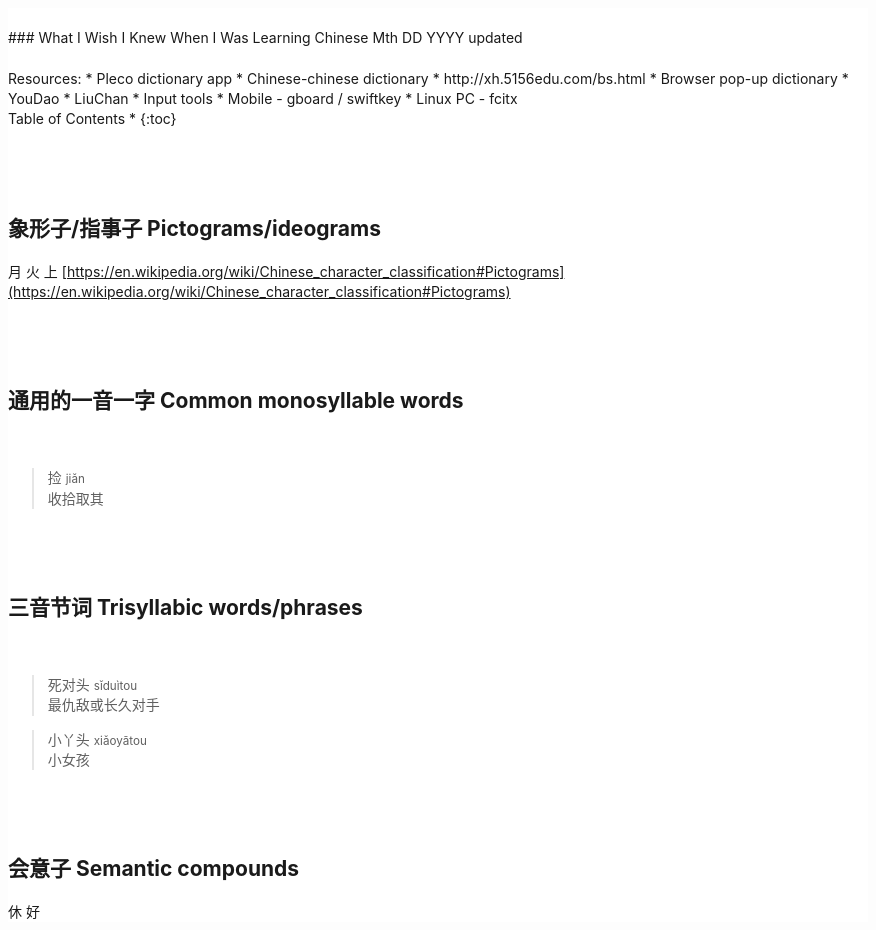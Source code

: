 ---
---

<br>
### What I Wish I Knew When I Was Learning Chinese
Mth DD YYYY updated<br>

<br>
Resources:
* Pleco dictionary app
* Chinese-chinese dictionary
  * http://xh.5156edu.com/bs.html
* Browser pop-up dictionary
  * YouDao
  * LiuChan
* Input tools
  * Mobile - gboard / swiftkey
  * Linux PC - fcitx

<br>
Table of Contents
* 
{:toc}

<br><br>
## 象形子/指事子 Pictograms/ideograms
月
火
上
[https://en.wikipedia.org/wiki/Chinese_character_classification#Pictograms](https://en.wikipedia.org/wiki/Chinese_character_classification#Pictograms)
<br>

<br><br>
## 通用的一音一字 Common monosyllable words
<br>

> 捡 <small>jiǎn</small><br>
> 收拾取其

<br><br>
## 三音节词 Trisyllabic words/phrases
<br>

> 死对头 <small>sǐduìtou</small><br>
> 最仇敌或长久对手

> 小丫头 <small>xiǎoyātou</small><br>
> 小女孩

<br><br>
## 会意子 Semantic compounds
休
好
<br>
